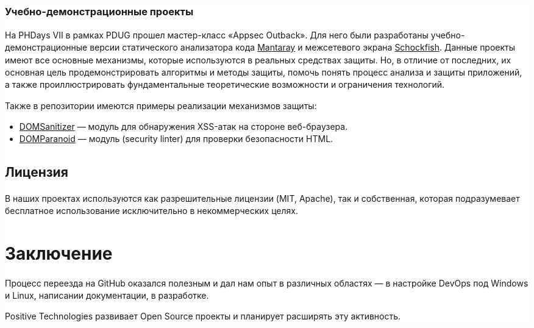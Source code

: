 ### Учебно-демонстрационные проекты

На PHDays VII в рамках PDUG прошел мастер-класс «Appsec Outback».
Для него были разработаны учебно-демонстрационные версии статического
анализатора кода [Mantaray](https://github.com/PositiveTechnologies/mantaray)
и межсетевого экрана [Schockfish](https://github.com/PositiveTechnologies/shockfish).
Данные проекты имеют все основные механизмы, которые используются
в реальных средствах защиты. Но, в отличие от последних, их основная цель
продемонстрировать алгоритмы и методы защиты, помочь понять процесс анализа
и защиты приложений, а также проиллюстрировать фундаментальные теоретические
возможности и ограничения технологий.

Также в репозитории имеются примеры реализации механизмов защиты:

* [DOMSanitizer](https://github.com/PositiveTechnologies/DOMSanitizer/) —
  модуль для обнаружения XSS-атак на стороне веб-браузера.
* [DOMParanoid](https://github.com/PositiveTechnologies/DOMParanoid/) —
  модуль (security linter) для проверки безопасности HTML.

## Лицензия

В наших проектах используются как разрешительные лицензии (MIT, Apache), так
и собственная, которая подразумевает бесплатное использование исключительно
в некоммерческих целях.

# Заключение

Процесс переезда на GitHub оказался полезным и дал нам опыт в различных областях
— в настройке DevOps под Windows и Linux, написании документации, в разработке.

Positive Technologies развивает Open Source проекты и планирует расширять эту
активность.